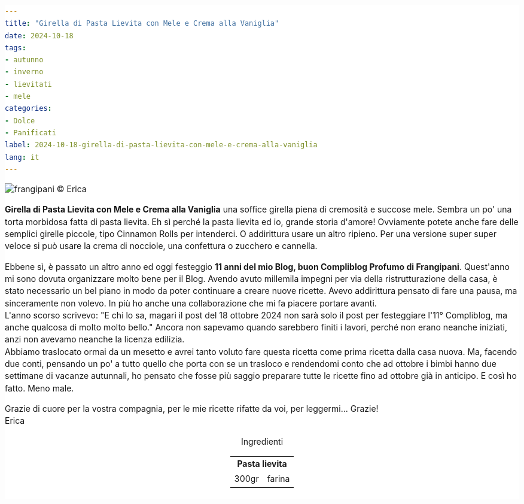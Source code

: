 ```yaml
---
title: "Girella di Pasta Lievita con Mele e Crema alla Vaniglia"
date: 2024-10-18
tags:
- autunno
- inverno
- lievitati
- mele
categories:
- Dolce
- Panificati
label: 2024-10-18-girella-di-pasta-lievita-con-mele-e-crema-alla-vaniglia
lang: it 
---
```

![](../2024-10-18-girella-di-pasta-lievita-con-mele-e-crema-alla-vaniglia/header.jpeg "frangipani © Erica")

**Girella di Pasta Lievita con Mele e Crema alla Vaniglia** una soffice girella piena di cremosità e succose mele. Sembra un po' una torta morbidosa fatta di pasta lievita. Eh sì perché la pasta lievita ed io, grande storia d'amore! Ovviamente potete anche fare delle semplici girelle piccole, tipo Cinnamon Rolls per intenderci. O addirittura usare un altro ripieno. Per una versione super super veloce si può usare la crema di nocciole, una confettura o zucchero e cannella.

Ebbene sì, è passato un altro anno ed oggi festeggio **11 anni del mio Blog, buon Compliblog Profumo di Frangipani**. Quest'anno mi sono dovuta organizzare molto bene per il Blog. Avendo avuto millemila impegni per via della ristrutturazione della casa, è stato necessario un bel piano in modo da poter continuare a creare nuove ricette. Avevo addirittura pensato di fare una pausa, ma sinceramente non volevo. In più ho anche una collaborazione che mi fa piacere portare avanti.
<br />
L'anno scorso scrivevo: "E chi lo sa, magari il post del 18 ottobre 2024 non sarà solo il post per festeggiare l'11° Compliblog, ma anche qualcosa di molto molto bello." Ancora non sapevamo quando sarebbero finiti i lavori, perché non erano neanche iniziati, anzi non avevamo neanche la licenza edilizia.
<br />
Abbiamo traslocato ormai da un mesetto e avrei tanto voluto fare questa ricetta come prima ricetta dalla casa nuova. Ma, facendo due conti, pensando un po' a tutto quello che porta con se un trasloco e rendendomi conto che ad ottobre i bimbi hanno due settimane di vacanze autunnali, ho pensato che fosse più saggio preparare tutte le ricette fino ad ottobre già in anticipo. E così ho fatto. Meno male.

Grazie di cuore per la vostra compagnia, per le mie ricette rifatte da voi, per leggermi... Grazie!
<br />
Erica

<div id="wrapper" style="text-align: center">
  <div id="yourdiv" style="display: inline-block;">
    <div class="ingredients" itemscope itemtype="http://schema.org/Recipe">
      <span itemprop="name" style="display:none;">Girella di Pasta Lievita con Mele e Crema alla Vaniglia</span>
      <span itemprop="recipeCategory" style="display:none;">Dolce</span>
      <img itemprop="image" style="display:none;" class="ignore-gallery-item" src="../2024-10-18-girella-di-pasta-lievita-con-mele-e-crema-alla-vaniglia/header.jpeg"/>
      <span itemprop="author" style="display:none;">Erica Raiano</span>
      <span itemprop="description" style="display:none;">Girella di Pasta Lievita con Mele e Crema alla Vaniglia, una soffice girella piena di cremosità e succose mele.</span>
      <div class="ingredients-title">Ingredienti</div>
      <table>
        <tbody>
          <tr>
            <td colspan="2"><b>Pasta lievita</b></td>
          </tr>      
          <tr itemprop="recipeIngredient">        
            <td>300gr</td>
            <td>farina</td>